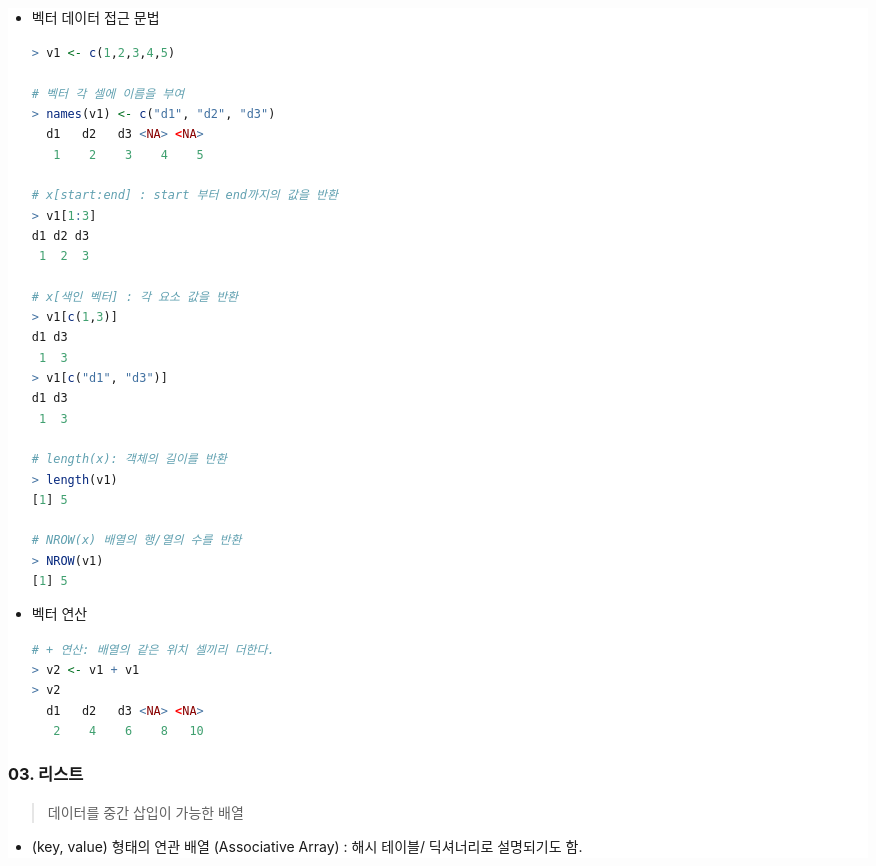 - 벡터 데이터 접근 문법

  ```R
  > v1 <- c(1,2,3,4,5)
  
  # 벡터 각 셀에 이름을 부여
  > names(v1) <- c("d1", "d2", "d3")
    d1   d2   d3 <NA> <NA> 
     1    2    3    4    5 
  
  # x[start:end] : start 부터 end까지의 값을 반환
  > v1[1:3]
  d1 d2 d3 
   1  2  3 
  
  # x[색인 벡터] : 각 요소 값을 반환
  > v1[c(1,3)]
  d1 d3 
   1  3 
  > v1[c("d1", "d3")]
  d1 d3 
   1  3 
  
  # length(x): 객체의 길이를 반환
  > length(v1)
  [1] 5
  
  # NROW(x) 배열의 행/열의 수를 반환
  > NROW(v1)
  [1] 5
  ```

  

- 벡터 연산

  ```R
  # + 연산: 배열의 같은 위치 셀끼리 더한다.
  > v2 <- v1 + v1
  > v2
    d1   d2   d3 <NA> <NA> 
     2    4    6    8   10 
  
  
  ```






### 03. 리스트

> 데이터를 중간 삽입이 가능한 배열

- (key, value) 형태의 연관 배열 (Associative Array) : 해시 테이블/ 딕셔너리로 설명되기도 함. 
